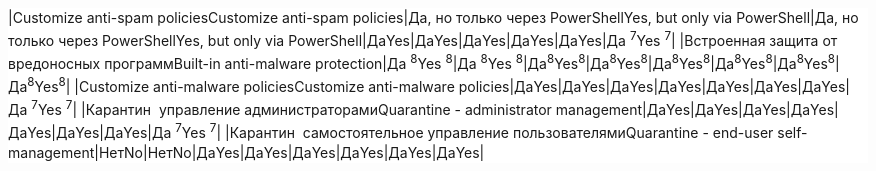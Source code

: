 |<span data-ttu-id="4b4ea-392">Customize anti-spam policies</span><span class="sxs-lookup"><span data-stu-id="4b4ea-392">Customize anti-spam policies</span></span>|<span data-ttu-id="4b4ea-393">Да, но только через PowerShell</span><span class="sxs-lookup"><span data-stu-id="4b4ea-393">Yes, but only via PowerShell</span></span>|<span data-ttu-id="4b4ea-394">Да, но только через PowerShell</span><span class="sxs-lookup"><span data-stu-id="4b4ea-394">Yes, but only via PowerShell</span></span>|<span data-ttu-id="4b4ea-395">Да</span><span class="sxs-lookup"><span data-stu-id="4b4ea-395">Yes</span></span>|<span data-ttu-id="4b4ea-396">Да</span><span class="sxs-lookup"><span data-stu-id="4b4ea-396">Yes</span></span>|<span data-ttu-id="4b4ea-397">Да</span><span class="sxs-lookup"><span data-stu-id="4b4ea-397">Yes</span></span>|<span data-ttu-id="4b4ea-398">Да</span><span class="sxs-lookup"><span data-stu-id="4b4ea-398">Yes</span></span>|<span data-ttu-id="4b4ea-399">Да</span><span class="sxs-lookup"><span data-stu-id="4b4ea-399">Yes</span></span>|<span data-ttu-id="4b4ea-400">Да <sup>7</sup></span><span class="sxs-lookup"><span data-stu-id="4b4ea-400">Yes <sup>7</sup></span></span>|
|<span data-ttu-id="4b4ea-401">Встроенная защита от вредоносных программ</span><span class="sxs-lookup"><span data-stu-id="4b4ea-401">Built-in anti-malware protection</span></span>|<span data-ttu-id="4b4ea-402">Да <sup>8</sup></span><span class="sxs-lookup"><span data-stu-id="4b4ea-402">Yes <sup>8</sup></span></span>|<span data-ttu-id="4b4ea-403">Да <sup>8</sup></span><span class="sxs-lookup"><span data-stu-id="4b4ea-403">Yes <sup>8</sup></span></span>|<span data-ttu-id="4b4ea-404">Да<sup>8</sup></span><span class="sxs-lookup"><span data-stu-id="4b4ea-404">Yes<sup>8</sup></span></span>|<span data-ttu-id="4b4ea-405">Да<sup>8</sup></span><span class="sxs-lookup"><span data-stu-id="4b4ea-405">Yes<sup>8</sup></span></span>|<span data-ttu-id="4b4ea-406">Да<sup>8</sup></span><span class="sxs-lookup"><span data-stu-id="4b4ea-406">Yes<sup>8</sup></span></span>|<span data-ttu-id="4b4ea-407">Да<sup>8</sup></span><span class="sxs-lookup"><span data-stu-id="4b4ea-407">Yes<sup>8</sup></span></span>|<span data-ttu-id="4b4ea-408">Да<sup>8</sup></span><span class="sxs-lookup"><span data-stu-id="4b4ea-408">Yes<sup>8</sup></span></span>|<span data-ttu-id="4b4ea-409">Да<sup>8</sup></span><span class="sxs-lookup"><span data-stu-id="4b4ea-409">Yes<sup>8</sup></span></span>|
|<span data-ttu-id="4b4ea-410">Customize anti-malware policies</span><span class="sxs-lookup"><span data-stu-id="4b4ea-410">Customize anti-malware policies</span></span>|<span data-ttu-id="4b4ea-411">Да</span><span class="sxs-lookup"><span data-stu-id="4b4ea-411">Yes</span></span>|<span data-ttu-id="4b4ea-412">Да</span><span class="sxs-lookup"><span data-stu-id="4b4ea-412">Yes</span></span>|<span data-ttu-id="4b4ea-413">Да</span><span class="sxs-lookup"><span data-stu-id="4b4ea-413">Yes</span></span>|<span data-ttu-id="4b4ea-414">Да</span><span class="sxs-lookup"><span data-stu-id="4b4ea-414">Yes</span></span>|<span data-ttu-id="4b4ea-415">Да</span><span class="sxs-lookup"><span data-stu-id="4b4ea-415">Yes</span></span>|<span data-ttu-id="4b4ea-416">Да</span><span class="sxs-lookup"><span data-stu-id="4b4ea-416">Yes</span></span>|<span data-ttu-id="4b4ea-417">Да</span><span class="sxs-lookup"><span data-stu-id="4b4ea-417">Yes</span></span>|<span data-ttu-id="4b4ea-418">Да <sup>7</sup></span><span class="sxs-lookup"><span data-stu-id="4b4ea-418">Yes <sup>7</sup></span></span>|
|<span data-ttu-id="4b4ea-419">Карантин  управление администраторами</span><span class="sxs-lookup"><span data-stu-id="4b4ea-419">Quarantine - administrator management</span></span>|<span data-ttu-id="4b4ea-420">Да</span><span class="sxs-lookup"><span data-stu-id="4b4ea-420">Yes</span></span>|<span data-ttu-id="4b4ea-421">Да</span><span class="sxs-lookup"><span data-stu-id="4b4ea-421">Yes</span></span>|<span data-ttu-id="4b4ea-422">Да</span><span class="sxs-lookup"><span data-stu-id="4b4ea-422">Yes</span></span>|<span data-ttu-id="4b4ea-423">Да</span><span class="sxs-lookup"><span data-stu-id="4b4ea-423">Yes</span></span>|<span data-ttu-id="4b4ea-424">Да</span><span class="sxs-lookup"><span data-stu-id="4b4ea-424">Yes</span></span>|<span data-ttu-id="4b4ea-425">Да</span><span class="sxs-lookup"><span data-stu-id="4b4ea-425">Yes</span></span>|<span data-ttu-id="4b4ea-426">Да</span><span class="sxs-lookup"><span data-stu-id="4b4ea-426">Yes</span></span>|<span data-ttu-id="4b4ea-427">Да <sup>7</sup></span><span class="sxs-lookup"><span data-stu-id="4b4ea-427">Yes <sup>7</sup></span></span>|
|<span data-ttu-id="4b4ea-428">Карантин  самостоятельное управление пользователями</span><span class="sxs-lookup"><span data-stu-id="4b4ea-428">Quarantine - end-user self-management</span></span>|<span data-ttu-id="4b4ea-429">Нет</span><span class="sxs-lookup"><span data-stu-id="4b4ea-429">No</span></span>|<span data-ttu-id="4b4ea-430">Нет</span><span class="sxs-lookup"><span data-stu-id="4b4ea-430">No</span></span>|<span data-ttu-id="4b4ea-431">Да</span><span class="sxs-lookup"><span data-stu-id="4b4ea-431">Yes</span></span>|<span data-ttu-id="4b4ea-432">Да</span><span class="sxs-lookup"><span data-stu-id="4b4ea-432">Yes</span></span>|<span data-ttu-id="4b4ea-433">Да</span><span class="sxs-lookup"><span data-stu-id="4b4ea-433">Yes</span></span>|<span data-ttu-id="4b4ea-434">Да</span><span class="sxs-lookup"><span data-stu-id="4b4ea-434">Yes</span></span>|<span data-ttu-id="4b4ea-435">Да</span><span class="sxs-lookup"><span data-stu-id="4b4ea-435">Yes</span></span>|<span data-ttu-id="4b4ea-436">Да</span><span class="sxs-lookup"><span data-stu-id="4b4ea-436">Yes</span></span>|
